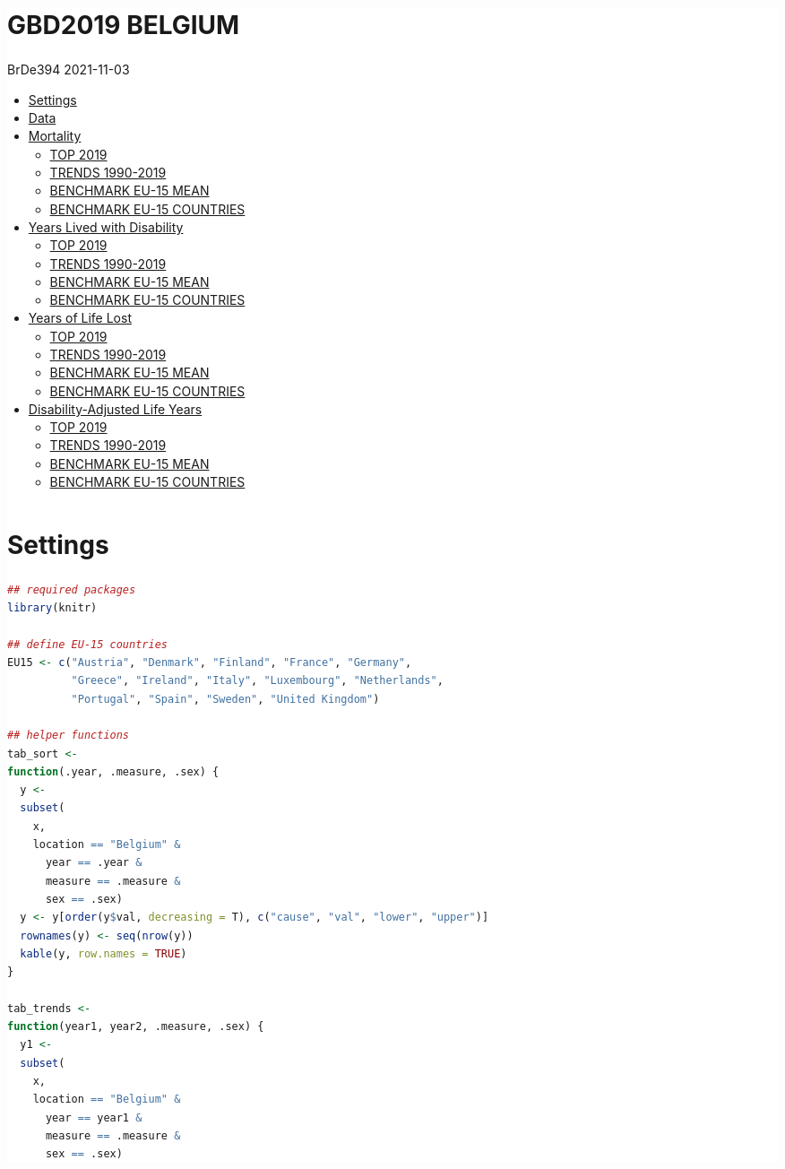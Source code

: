 GBD2019 BELGIUM
================
BrDe394
2021-11-03

  - [Settings](#settings)
  - [Data](#data)
  - [Mortality](#mortality)
      - [TOP 2019](#top-2019)
      - [TRENDS 1990-2019](#trends-1990-2019)
      - [BENCHMARK EU-15 MEAN](#benchmark-eu-15-mean)
      - [BENCHMARK EU-15 COUNTRIES](#benchmark-eu-15-countries)
  - [Years Lived with Disability](#years-lived-with-disability)
      - [TOP 2019](#top-2019-1)
      - [TRENDS 1990-2019](#trends-1990-2019-1)
      - [BENCHMARK EU-15 MEAN](#benchmark-eu-15-mean-1)
      - [BENCHMARK EU-15 COUNTRIES](#benchmark-eu-15-countries-1)
  - [Years of Life Lost](#years-of-life-lost)
      - [TOP 2019](#top-2019-2)
      - [TRENDS 1990-2019](#trends-1990-2019-2)
      - [BENCHMARK EU-15 MEAN](#benchmark-eu-15-mean-2)
      - [BENCHMARK EU-15 COUNTRIES](#benchmark-eu-15-countries-2)
  - [Disability-Adjusted Life Years](#disability-adjusted-life-years)
      - [TOP 2019](#top-2019-3)
      - [TRENDS 1990-2019](#trends-1990-2019-3)
      - [BENCHMARK EU-15 MEAN](#benchmark-eu-15-mean-3)
      - [BENCHMARK EU-15 COUNTRIES](#benchmark-eu-15-countries-3)

# Settings

``` r
## required packages
library(knitr)

## define EU-15 countries
EU15 <- c("Austria", "Denmark", "Finland", "France", "Germany",
          "Greece", "Ireland", "Italy", "Luxembourg", "Netherlands",
          "Portugal", "Spain", "Sweden", "United Kingdom")

## helper functions
tab_sort <-
function(.year, .measure, .sex) {
  y <-
  subset(
    x,
    location == "Belgium" &
      year == .year &
      measure == .measure &
      sex == .sex)
  y <- y[order(y$val, decreasing = T), c("cause", "val", "lower", "upper")]
  rownames(y) <- seq(nrow(y))
  kable(y, row.names = TRUE)
}

tab_trends <-
function(year1, year2, .measure, .sex) {
  y1 <-
  subset(
    x,
    location == "Belgium" &
      year == year1 &
      measure == .measure &
      sex == .sex)
```